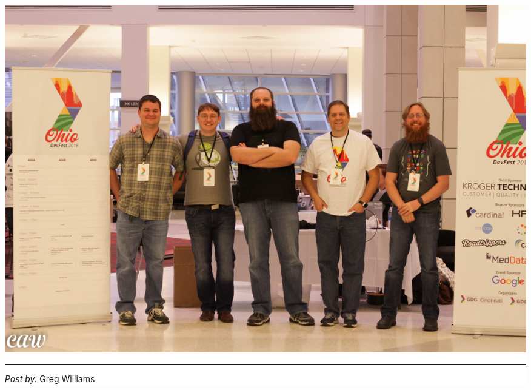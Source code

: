 <img src="/images/posts/2016organizers.jpg" style="width: 100%;"/>

---
*Post by:* [Greg Williams](https://twitter.com/g_willi)